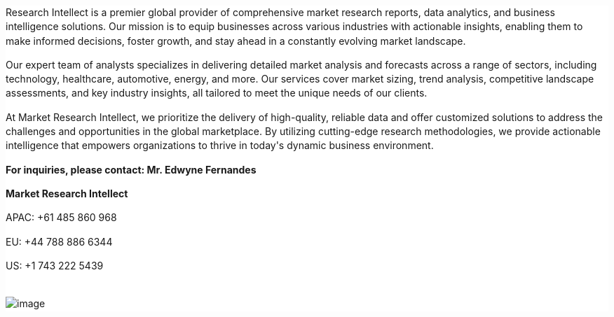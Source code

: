Research Intellect is a premier global provider of comprehensive market research reports, data analytics, and business intelligence solutions. Our mission is to equip businesses across various industries with actionable insights, enabling them to make informed decisions, foster growth, and stay ahead in a constantly evolving market landscape.</p><p>Our expert team of analysts specializes in delivering detailed market analysis and forecasts across a range of sectors, including technology, healthcare, automotive, energy, and more. Our services cover market sizing, trend analysis, competitive landscape assessments, and key industry insights, all tailored to meet the unique needs of our clients.</p><p>At Market Research Intellect, we prioritize the delivery of high-quality, reliable data and offer customized solutions to address the challenges and opportunities in the global marketplace. By utilizing cutting-edge research methodologies, we provide actionable intelligence that empowers organizations to thrive in today's dynamic business environment.</p><p><strong>For inquiries, please contact: Mr. Edwyne Fernandes</strong></p><p><strong>Market Research Intellect</strong></p><p>APAC: +61 485 860 968</p><p>EU: +44 788 886 6344</p><p>US: +1 743 222 5439</p></div><div class="article-main__content" data-test-id="publishing-text-block">&nbsp;</div>
![image](https://github.com/user-attachments/assets/323ca780-2d17-46d7-a9dc-f812bedbe119)
